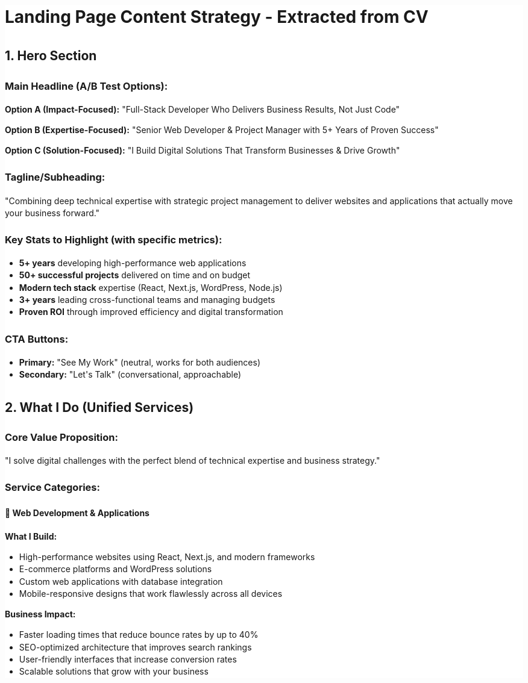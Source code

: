 # Landing Page Content Strategy - Extracted from CV

## 1. Hero Section

### Main Headline (A/B Test Options):

**Option A (Impact-Focused):** "Full-Stack Developer Who Delivers Business Results, Not Just Code"

**Option B (Expertise-Focused):** "Senior Web Developer & Project Manager with 5+ Years of Proven Success"

**Option C (Solution-Focused):** "I Build Digital Solutions That Transform Businesses & Drive Growth"

### Tagline/Subheading:

"Combining deep technical expertise with strategic project management to deliver websites and applications that actually move your business forward."

### Key Stats to Highlight (with specific metrics):

- **5+ years** developing high-performance web applications
- **50+ successful projects** delivered on time and on budget
- **Modern tech stack** expertise (React, Next.js, WordPress, Node.js)
- **3+ years** leading cross-functional teams and managing budgets
- **Proven ROI** through improved efficiency and digital transformation

### CTA Buttons:

- **Primary:** "See My Work" (neutral, works for both audiences)
- **Secondary:** "Let's Talk" (conversational, approachable)

## 2. What I Do (Unified Services)

### Core Value Proposition:

"I solve digital challenges with the perfect blend of technical expertise and business strategy."

### Service Categories:

#### 🚀 **Web Development & Applications**

**What I Build:**

- High-performance websites using React, Next.js, and modern frameworks
- E-commerce platforms and WordPress solutions
- Custom web applications with database integration
- Mobile-responsive designs that work flawlessly across all devices

**Business Impact:**

- Faster loading times that reduce bounce rates by up to 40%
- SEO-optimized architecture that improves search rankings
- User-friendly interfaces that increase conversion rates
- Scalable solutions that grow with your business
